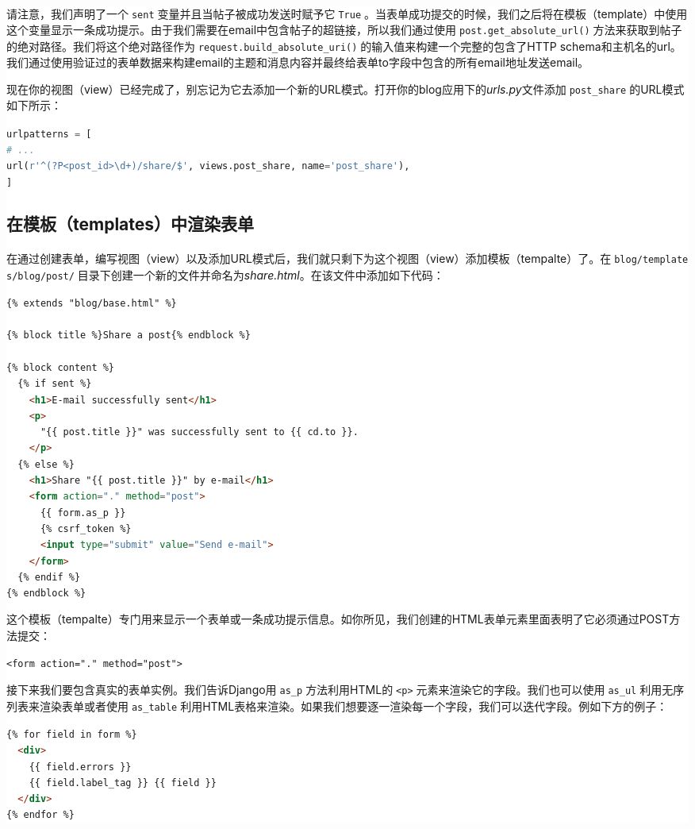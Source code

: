 
请注意，我们声明了一个 `sent` 变量并且当帖子被成功发送时赋予它 `True` 。当表单成功提交的时候，我们之后将在模板（template）中使用这个变量显示一条成功提示。由于我们需要在email中包含帖子的超链接，所以我们通过使用 `post.get_absolute_url()` 方法来获取到帖子的绝对路径。我们将这个绝对路径作为 `request.build_absolute_uri()` 的输入值来构建一个完整的包含了HTTP schema和主机名的url。我们通过使用验证过的表单数据来构建email的主题和消息内容并最终给表单to字段中包含的所有email地址发送email。

现在你的视图（view）已经完成了，别忘记为它去添加一个新的URL模式。打开你的blog应用下的*urls.py*文件添加 `post_share` 的URL模式如下所示：

```python
urlpatterns = [
# ...
url(r'^(?P<post_id>\d+)/share/$', views.post_share, name='post_share'),
]
```

## 在模板（templates）中渲染表单

在通过创建表单，编写视图（view）以及添加URL模式后，我们就只剩下为这个视图（view）添加模板（tempalte）了。在 `blog/templates/blog/post/` 目录下创建一个新的文件并命名为*share.html*。在该文件中添加如下代码：

```html
{% extends "blog/base.html" %}

{% block title %}Share a post{% endblock %}

{% block content %}
  {% if sent %}
    <h1>E-mail successfully sent</h1>
    <p>
      "{{ post.title }}" was successfully sent to {{ cd.to }}.
    </p>
  {% else %}
    <h1>Share "{{ post.title }}" by e-mail</h1>
    <form action="." method="post">
      {{ form.as_p }}
      {% csrf_token %}
      <input type="submit" value="Send e-mail">
    </form>
  {% endif %}
{% endblock %}
```

这个模板（tempalte）专门用来显示一个表单或一条成功提示信息。如你所见，我们创建的HTML表单元素里面表明了它必须通过POST方法提交：

    <form action="." method="post">

接下来我们要包含真实的表单实例。我们告诉Django用 `as_p` 方法利用HTML的 `<p>` 元素来渲染它的字段。我们也可以使用 `as_ul` 利用无序列表来渲染表单或者使用 `as_table` 利用HTML表格来渲染。如果我们想要逐一渲染每一个字段，我们可以迭代字段。例如下方的例子：

```html
{% for field in form %}
  <div>
    {{ field.errors }}
    {{ field.label_tag }} {{ field }}
  </div>
{% endfor %}
```
